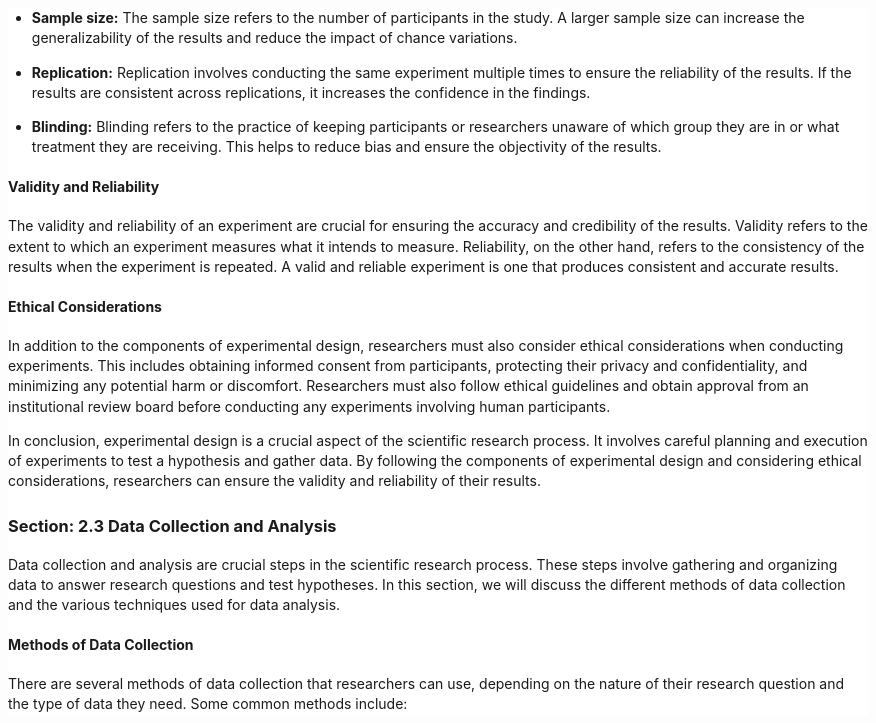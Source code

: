 - **Sample size:** The sample size refers to the number of participants in the study. A larger sample size can increase the generalizability of the results and reduce the impact of chance variations.

- **Replication:** Replication involves conducting the same experiment multiple times to ensure the reliability of the results. If the results are consistent across replications, it increases the confidence in the findings.

- **Blinding:** Blinding refers to the practice of keeping participants or researchers unaware of which group they are in or what treatment they are receiving. This helps to reduce bias and ensure the objectivity of the results.



#### Validity and Reliability



The validity and reliability of an experiment are crucial for ensuring the accuracy and credibility of the results. Validity refers to the extent to which an experiment measures what it intends to measure. Reliability, on the other hand, refers to the consistency of the results when the experiment is repeated. A valid and reliable experiment is one that produces consistent and accurate results.



#### Ethical Considerations



In addition to the components of experimental design, researchers must also consider ethical considerations when conducting experiments. This includes obtaining informed consent from participants, protecting their privacy and confidentiality, and minimizing any potential harm or discomfort. Researchers must also follow ethical guidelines and obtain approval from an institutional review board before conducting any experiments involving human participants.



In conclusion, experimental design is a crucial aspect of the scientific research process. It involves careful planning and execution of experiments to test a hypothesis and gather data. By following the components of experimental design and considering ethical considerations, researchers can ensure the validity and reliability of their results. 





### Section: 2.3 Data Collection and Analysis



Data collection and analysis are crucial steps in the scientific research process. These steps involve gathering and organizing data to answer research questions and test hypotheses. In this section, we will discuss the different methods of data collection and the various techniques used for data analysis.



#### Methods of Data Collection



There are several methods of data collection that researchers can use, depending on the nature of their research question and the type of data they need. Some common methods include:

